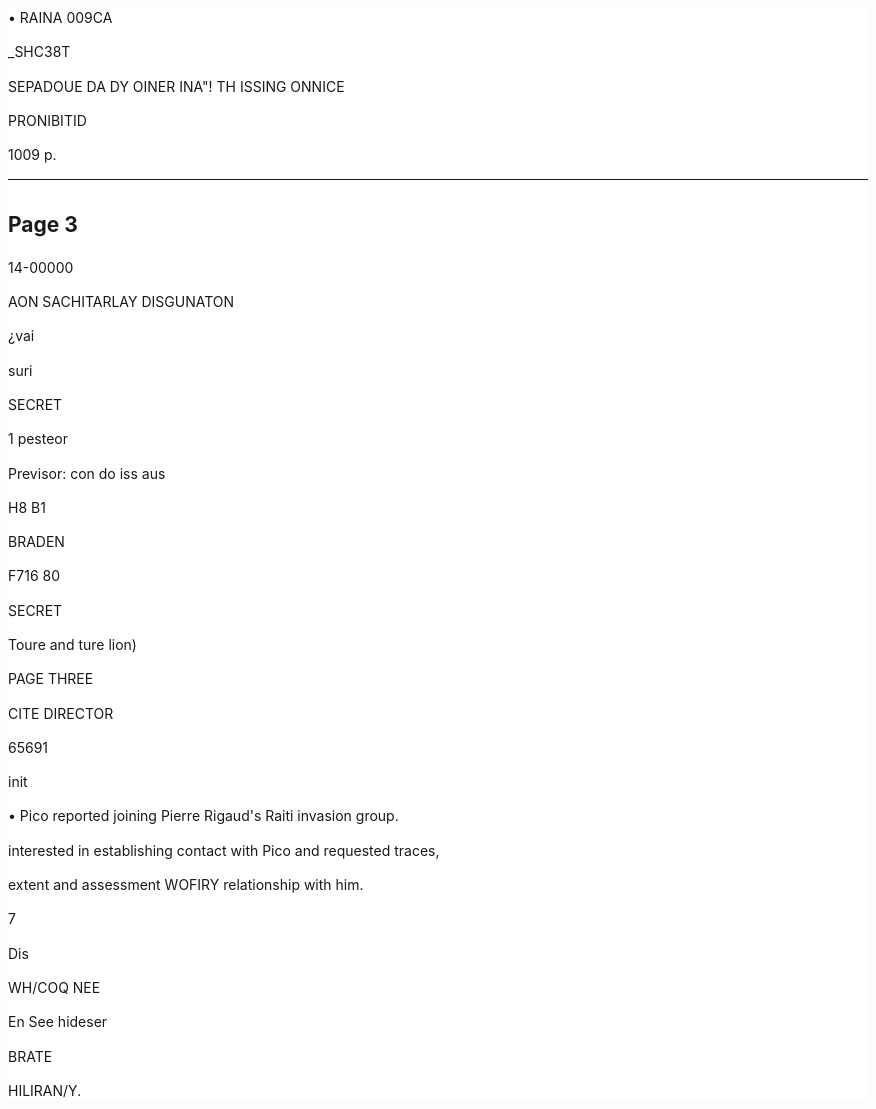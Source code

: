 • RAINA 009CA

_SHC38T

SEPADOUE DA DY OINER INA"! TH ISSING ONNICE

PRONIBITID

1009 p.

---

## Page 3

14-00000

AON SACHITARLAY DISGUNATON

¿vai

suri

SECRET

1 pesteor

Previsor: con do iss aus

H8 B1

BRADEN

F716 80

SECRET

Toure and ture lion)

PAGE THREE

CITE DIRECTOR

65691

init

• Pico reported joining Pierre Rigaud's Raiti invasion group.

interested in establishing contact with Pico and requested traces,

extent and assessment WOFIRY relationship with him.

7

Dis

WH/COQ NEE

En See hideser

BRATE

HILIRAN/Y.
